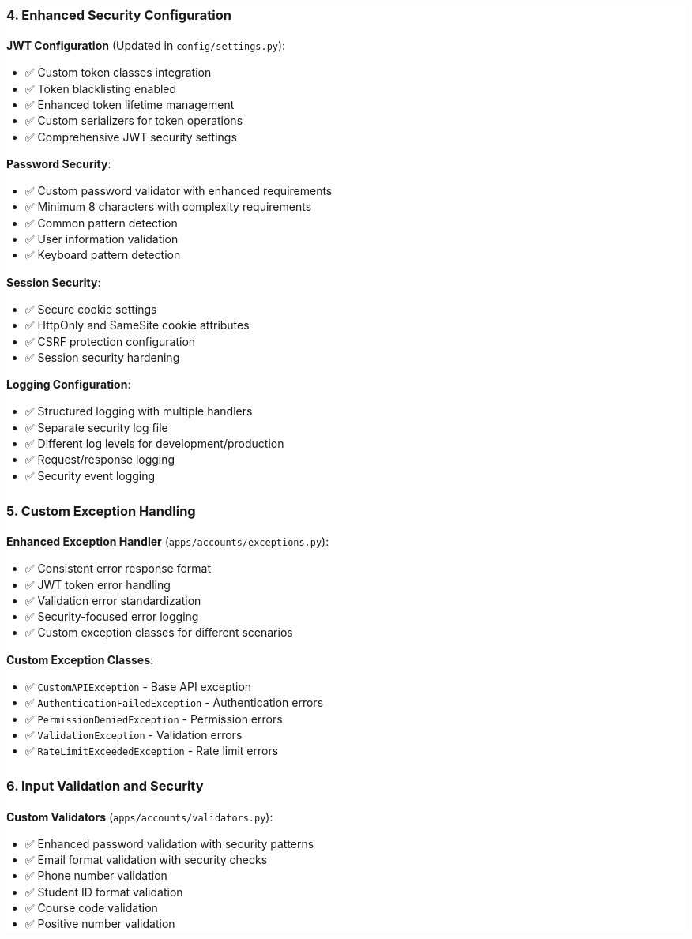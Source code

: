 ### 4. Enhanced Security Configuration

**JWT Configuration** (Updated in `config/settings.py`):
- ✅ Custom token classes integration
- ✅ Token blacklisting enabled
- ✅ Enhanced token lifetime management
- ✅ Custom serializers for token operations
- ✅ Comprehensive JWT security settings

**Password Security**:
- ✅ Custom password validator with enhanced requirements
- ✅ Minimum 8 characters with complexity requirements
- ✅ Common pattern detection
- ✅ User information validation
- ✅ Keyboard pattern detection

**Session Security**:
- ✅ Secure cookie settings
- ✅ HttpOnly and SameSite cookie attributes
- ✅ CSRF protection configuration
- ✅ Session security hardening

**Logging Configuration**:
- ✅ Structured logging with multiple handlers
- ✅ Separate security log file
- ✅ Different log levels for development/production
- ✅ Request/response logging
- ✅ Security event logging

### 5. Custom Exception Handling

**Enhanced Exception Handler** (`apps/accounts/exceptions.py`):
- ✅ Consistent error response format
- ✅ JWT token error handling
- ✅ Validation error standardization
- ✅ Security-focused error logging
- ✅ Custom exception classes for different scenarios

**Custom Exception Classes**:
- ✅ `CustomAPIException` - Base API exception
- ✅ `AuthenticationFailedException` - Authentication errors
- ✅ `PermissionDeniedException` - Permission errors
- ✅ `ValidationException` - Validation errors
- ✅ `RateLimitExceededException` - Rate limit errors

### 6. Input Validation and Security

**Custom Validators** (`apps/accounts/validators.py`):
- ✅ Enhanced password validation with security patterns
- ✅ Email format validation with security checks
- ✅ Phone number validation
- ✅ Student ID format validation
- ✅ Course code validation
- ✅ Positive number validation
